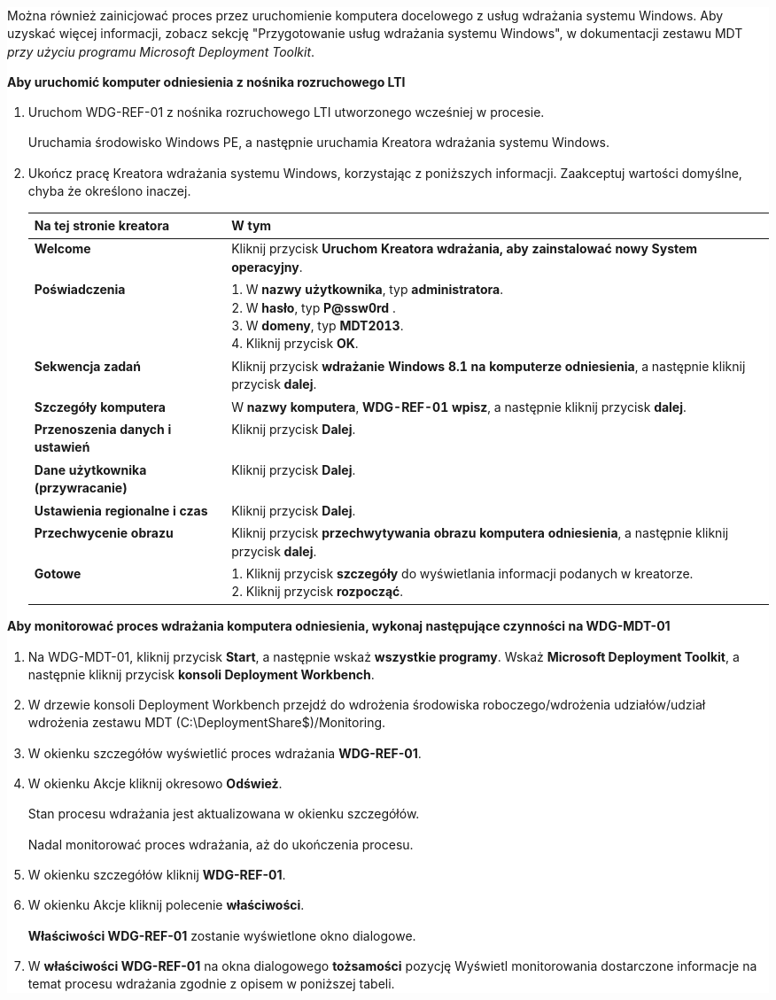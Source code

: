  Można również zainicjować proces przez uruchomienie komputera docelowego z usług wdrażania systemu Windows. Aby uzyskać więcej informacji, zobacz sekcję "Przygotowanie usług wdrażania systemu Windows", w dokumentacji zestawu MDT *przy użyciu programu Microsoft Deployment Toolkit*.  

 **Aby uruchomić komputer odniesienia z nośnika rozruchowego LTI**  

1.  Uruchom WDG-REF-01 z nośnika rozruchowego LTI utworzonego wcześniej w procesie.  

     Uruchamia środowisko Windows PE, a następnie uruchamia Kreatora wdrażania systemu Windows.  

2.  Ukończ pracę Kreatora wdrażania systemu Windows, korzystając z poniższych informacji. Zaakceptuj wartości domyślne, chyba że określono inaczej.  

    |**Na tej stronie kreatora**|**W tym**|  
    |-|-|  
    |**Welcome**|Kliknij przycisk **Uruchom Kreatora wdrażania, aby zainstalować nowy System operacyjny**.|  
    |**Poświadczenia**|1.  W **nazwy użytkownika**, typ **administratora**.<br />2.  W **hasło**, typ  **P@ssw0rd** .<br />3.  W **domeny**, typ **MDT2013**.<br />4.  Kliknij przycisk **OK**.|  
    |**Sekwencja zadań**|Kliknij przycisk **wdrażanie Windows 8.1 na komputerze odniesienia**, a następnie kliknij przycisk **dalej**.|  
    |**Szczegóły komputera**|W **nazwy komputera**, **WDG-REF-01 wpisz**, a następnie kliknij przycisk **dalej**.|  
    |**Przenoszenia danych i ustawień**|Kliknij przycisk **Dalej**.|  
    |**Dane użytkownika (przywracanie)**|Kliknij przycisk **Dalej**.|  
    |**Ustawienia regionalne i czas**|Kliknij przycisk **Dalej**.|  
    |**Przechwycenie obrazu**|Kliknij przycisk **przechwytywania obrazu komputera odniesienia**, a następnie kliknij przycisk **dalej**.|  
    |**Gotowe**|1.  Kliknij przycisk **szczegóły** do wyświetlania informacji podanych w kreatorze.<br />2.  Kliknij przycisk **rozpocząć**.|  

 **Aby monitorować proces wdrażania komputera odniesienia, wykonaj następujące czynności na WDG-MDT-01**  

1.  Na WDG-MDT-01, kliknij przycisk **Start**, a następnie wskaż **wszystkie programy**. Wskaż **Microsoft Deployment Toolkit**, a następnie kliknij przycisk **konsoli Deployment Workbench**.  

2.  W drzewie konsoli Deployment Workbench przejdź do wdrożenia środowiska roboczego/wdrożenia udziałów/udział wdrożenia zestawu MDT (C:\DeploymentShare$)/Monitoring.  

3.  W okienku szczegółów wyświetlić proces wdrażania **WDG-REF-01**.  

4.  W okienku Akcje kliknij okresowo **Odśwież**.  

     Stan procesu wdrażania jest aktualizowana w okienku szczegółów.  

     Nadal monitorować proces wdrażania, aż do ukończenia procesu.  

5.  W okienku szczegółów kliknij **WDG-REF-01**.  

6.  W okienku Akcje kliknij polecenie **właściwości**.  

     **Właściwości WDG-REF-01** zostanie wyświetlone okno dialogowe.  

7.  W **właściwości WDG-REF-01** na okna dialogowego **tożsamości** pozycję Wyświetl monitorowania dostarczone informacje na temat procesu wdrażania zgodnie z opisem w poniższej tabeli.
